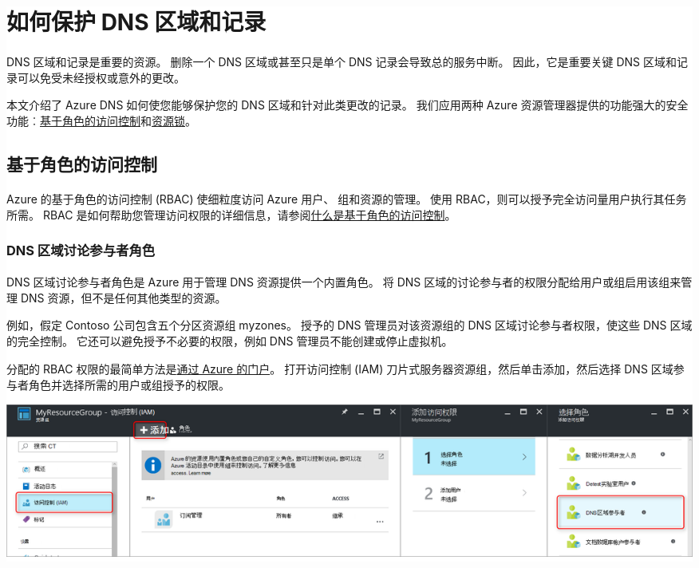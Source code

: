 <properties 
   pageTitle="保护 DNS 区域和记录 |Microsoft Azure" 
   description="如何保护 DNS 区域和 Microsoft Azure DNS 中的记录集。" 
   services="dns" 
   documentationCenter="na" 
   authors="jtuliani" 
   manager="carmonm" 
   editor=""/>

<tags
   ms.service="dns"
   ms.devlang="na"
   ms.topic="article"
   ms.tgt_pltfrm="na"
   ms.workload="infrastructure-services" 
   ms.date="10/20/2016"
   ms.author="jtuliani"/>

# <a name="how-to-protect-dns-zones-and-records"></a>如何保护 DNS 区域和记录

DNS 区域和记录是重要的资源。 删除一个 DNS 区域或甚至只是单个 DNS 记录会导致总的服务中断。  因此，它是重要关键 DNS 区域和记录可以免受未经授权或意外的更改。

本文介绍了 Azure DNS 如何使您能够保护您的 DNS 区域和针对此类更改的记录。  我们应用两种 Azure 资源管理器提供的功能强大的安全功能︰[基于角色的访问控制](../active-directory/role-based-access-control-what-is.md)和[资源锁](../resource-group-lock-resources.md)。

## <a name="role-based-access-control"></a>基于角色的访问控制

Azure 的基于角色的访问控制 (RBAC) 使细粒度访问 Azure 用户、 组和资源的管理。 使用 RBAC，则可以授予完全访问量用户执行其任务所需。 RBAC 是如何帮助您管理访问权限的详细信息，请参阅[什么是基于角色的访问控制](../active-directory/role-based-access-control-what-is.md)。

### <a name="the-dns-zone-contributor-role"></a>DNS 区域讨论参与者角色

DNS 区域讨论参与者角色是 Azure 用于管理 DNS 资源提供一个内置角色。  将 DNS 区域的讨论参与者的权限分配给用户或组启用该组来管理 DNS 资源，但不是任何其他类型的资源。

例如，假定 Contoso 公司包含五个分区资源组 myzones。 授予的 DNS 管理员对该资源组的 DNS 区域讨论参与者权限，使这些 DNS 区域的完全控制。 它还可以避免授予不必要的权限，例如 DNS 管理员不能创建或停止虚拟机。

分配的 RBAC 权限的最简单方法是[通过 Azure 的门户](../active-directory/role-based-access-control-configure.md)。  打开访问控制 (IAM) 刀片式服务器资源组，然后单击添加，然后选择 DNS 区域参与者角色并选择所需的用户或组授予的权限。

![资源组级别 RBAC 通过 Azure 门户](./media/dns-protect-zones-recordsets/rbac1.png)
